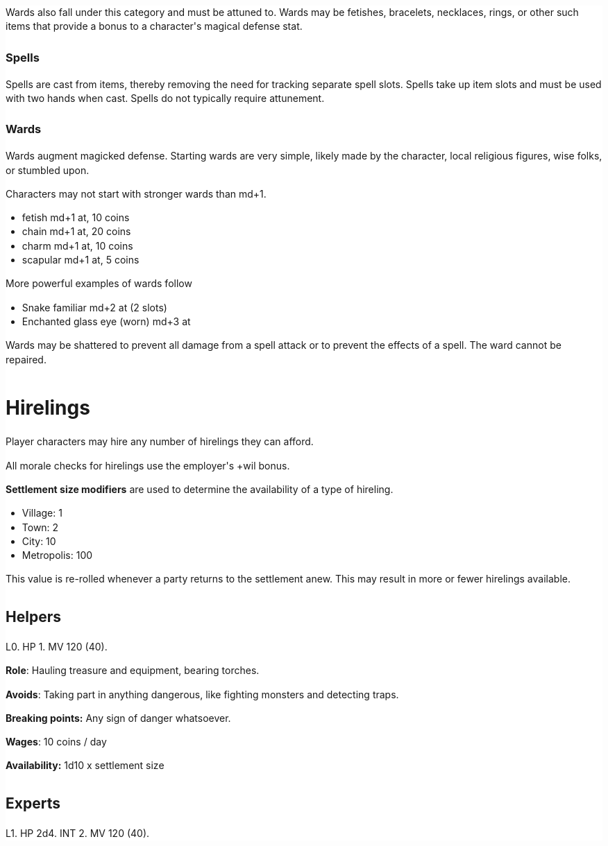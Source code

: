 Wards also fall under this category and must be attuned to. Wards may be fetishes, bracelets, necklaces, rings, or other such items that provide a bonus to a character's magical defense stat. 

### Spells
Spells are cast from items, thereby removing the need for tracking separate spell slots. Spells take up item slots and must be used with two hands when cast. Spells do not typically require attunement.

### Wards
Wards augment magicked defense. Starting wards are very simple, likely made by the character, local religious figures, wise folks, or stumbled upon. 

Characters may not start with stronger wards than md+1.

- fetish md+1 at, 10 coins
- chain md+1 at, 20 coins
- charm md+1 at, 10 coins
- scapular md+1 at, 5 coins

More powerful examples of wards follow 

- Snake familiar md+2 at (2 slots)
- Enchanted glass eye (worn) md+3 at 

Wards may be shattered to prevent all damage from a spell attack or to prevent the effects of a spell. The ward cannot be repaired. 

# Hirelings
Player characters may hire any number of hirelings they can afford. 

All morale checks for hirelings use the employer's +wil bonus. 

**Settlement size modifiers** are used to determine the availability of a type of hireling. 

- Village: 1
- Town: 2
- City: 10
- Metropolis: 100

This value is re-rolled whenever a party returns to the settlement anew. This may result in more or fewer hirelings available. 

## Helpers
L0. HP 1. MV 120 (40). 

**Role**: Hauling treasure and equipment, bearing torches. 

**Avoids**: Taking part in anything dangerous, like fighting monsters and detecting traps. 

**Breaking points:** Any sign of danger whatsoever. 

**Wages**: 10 coins / day

**Availability:** 1d10 x settlement size

## Experts
L1. HP 2d4. INT 2. MV 120 (40).
